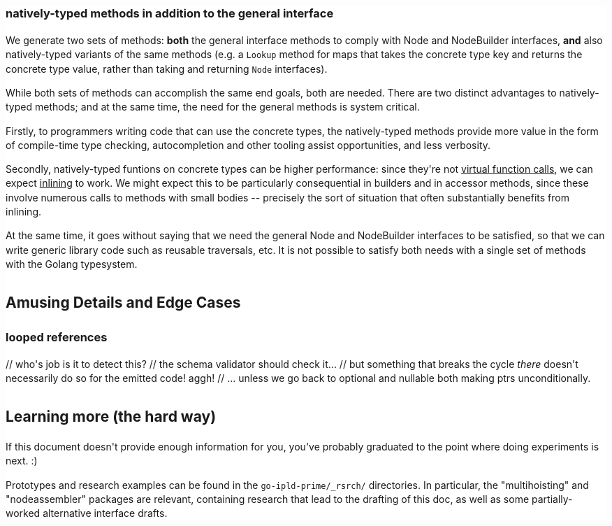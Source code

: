 ### natively-typed methods in addition to the general interface

We generate two sets of methods: **both** the general interface methods to
comply with Node and NodeBuilder interfaces, **and** also natively-typed
variants of the same methods (e.g. a `Lookup` method for maps that takes
the concrete type key and returns the concrete type value, rather than
taking and returning `Node` interfaces).

While both sets of methods can accomplish the same end goals, both are needed.
There are two distinct advantages to natively-typed methods;
and at the same time, the need for the general methods is system critical.

Firstly, to programmers writing code that can use the concrete types, the
natively-typed methods provide more value in the form of compile-time type
checking, autocompletion and other tooling assist opportunities, and
less verbosity.

Secondly, natively-typed funtions on concrete types can be higher performance:
since they're not [virtual function calls](#virtual-function-calls), we
can expect [inlining](#inlining-functions) to work.  We might expect this to
be particularly consequential in builders and in accessor methods, since these
involve numerous calls to methods with small bodies -- precisely the sort of
situation that often substantially benefits from inlining.

At the same time, it goes without saying that we need the general Node and
NodeBuilder interfaces to be satisfied, so that we can write generic library
code such as reusable traversals, etc.  It is not possible to satisfy both
needs with a single set of methods with the Golang typesystem.



Amusing Details and Edge Cases
------------------------------

### looped references

// who's job is it to detect this?
// the schema validator should check it...
// but something that breaks the cycle *there* doesn't necessarily do so for the emitted code!  aggh!
//  ... unless we go back to optional and nullable both making ptrs unconditionally.



Learning more (the hard way)
----------------------------

If this document doesn't provide enough information for you,
you've probably graduated to the point where doing experiments is next.  :)

Prototypes and research examples can be found in the
`go-ipld-prime/_rsrch/` directories.
In particular, the "multihoisting" and "nodeassembler" packages are relevant,
containing research that lead to the drafting of this doc,
as well as some partially-worked alternative interface drafts.
